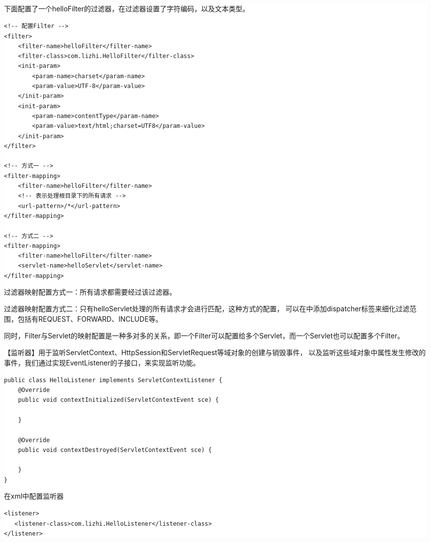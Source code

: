 下面配置了一个helloFilter的过滤器，在过滤器设置了字符编码，以及文本类型。
```text
<!-- 配置Filter -->  
<filter>    
    <filter-name>helloFilter</filter-name>    
    <filter-class>com.lizhi.HelloFilter</filter-class>
    <init-param>
        <param-name>charset</param-name>
        <param-value>UTF-8</param-value>
    </init-param>
    <init-param>
        <param-name>contentType</param-name>
        <param-value>text/html;charset=UTF8</param-value>
    </init-param>
</filter>   

<!-- 方式一 -->
<filter-mapping>    
    <filter-name>helloFilter</filter-name>
    <!-- 表示处理根目录下的所有请求 -->      
    <url-pattern>/*</url-pattern>
</filter-mapping>

<!-- 方式二 -->
<filter-mapping>    
    <filter-name>helloFilter</filter-name>    
    <servlet-name>helloServlet</servlet-name>
</filter-mapping>
```
过滤器映射配置方式一：所有请求都需要经过该过滤器。

过滤器映射配置方式二：只有helloServlet处理的所有请求才会进行匹配，这种方式的配置，
可以在<filter-mapping>中添加dispatcher标签来细化过滤范围，包括有REQUEST、FORWARD、INCLUDE等。

同时，Filter与Servlet的映射配置是一种多对多的关系，即一个Filter可以配置给多个Servlet，而一个Servlet也可以配置多个Filter。

【监听器】用于监听ServletContext、HttpSession和ServletRequest等域对象的创建与销毁事件，
以及监听这些域对象中属性发生修改的事件，我们通过实现EventListener的子接口，来实现监听功能。
```text
public class HelloListener implements ServletContextListener {
    @Override
    public void contextInitialized(ServletContextEvent sce) {
    
    }
    
    @Override
    public void contextDestroyed(ServletContextEvent sce) {
    
    }
}
```
在xml中配置监听器
```text
<listener>
   <listener-class>com.lizhi.HelloListener</listener-class>
</listener>
```
